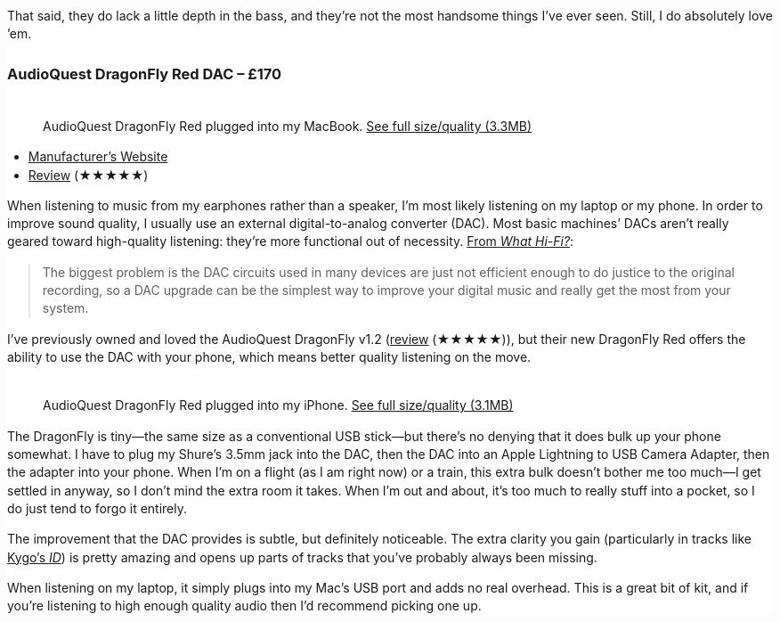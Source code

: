 That said, they do lack a little depth in the bass, and they’re not the most
handsome things I’ve ever seen. Still, I do absolutely love ’em.

### AudioQuest DragonFly Red DAC – £170

<figure>
  <img src="/wp-content/uploads/2018/04/dragonfly-red-laptop.jpg" alt=""  />
  <figcaption>AudioQuest DragonFly Red plugged into my MacBook. <a href="/wp-content/uploads/2018/04/dragonfly-red-laptop-full.jpg">See full size/quality (3.3MB)</a></figcaption>
</figure>

* [Manufacturer’s Website](https://www.audioquest.com/dacs/dragonfly/dragonfly-red)
* [Review](https://www.whathifi.com/audioquest/dragonfly-red/review) (★★★★★)

When listening to music from my earphones rather than a speaker, I’m most likely
listening on my laptop or my phone. In order to improve sound quality,
I usually use an external digital-to-analog converter (DAC). Most basic
machines’ DACs aren’t really geared toward high-quality listening: they’re more
functional out of necessity. [From _What
Hi-Fi?_](https://www.whathifi.com/advice/dacs-everything-you-need-to-know):

> The biggest problem is the DAC circuits used in many devices are just not
> efficient enough to do justice to the original recording, so a DAC upgrade can
> be the simplest way to improve your digital music and really get the most from
> your system.

I’ve previously owned and loved the AudioQuest DragonFly v1.2
([review](https://www.whathifi.com/audioquest/dragonfly-v12/review) (★★★★★)),
but their new DragonFly Red offers the ability to use the DAC with your phone,
which means better quality listening on the move.

<figure>
  <img src="/wp-content/uploads/2018/04/dragonfly-red-phone.jpg" alt=""  />
  <figcaption>AudioQuest DragonFly Red plugged into my iPhone. <a href="/wp-content/uploads/2018/04/dragonfly-red-phone-full.jpg">See full size/quality (3.1MB)</a></figcaption>
</figure>

The DragonFly is tiny—the same size as a conventional USB stick—but there’s no
denying that it does bulk up your phone somewhat. I have to plug my Shure’s
3.5mm jack into the DAC, then the DAC into an Apple Lightning to USB Camera
Adapter, then the adapter into your phone. When I’m on a flight (as I am right
now) or a train, this extra bulk doesn’t bother me too much—I get settled in
anyway, so I don’t mind the extra room it takes. When I’m out and about, it’s
too much to really stuff into a pocket, so I do just tend to forgo it entirely.

The improvement that the DAC provides is subtle, but definitely noticeable. The
extra clarity you gain (particularly in tracks like [Kygo’s
<cite>ID</cite>](https://open.spotify.com/track/4SBqydJCEhcroni09XgT2c?si=6Hd-XeTXTB-JLvWuN0S59A))
is pretty amazing and opens up parts of tracks that you’ve probably always been
missing.

When listening on my laptop, it simply plugs into my Mac’s USB port and adds no
real overhead. This is a great bit of kit, and if you’re listening to high
enough quality audio then I’d recommend picking one up.

